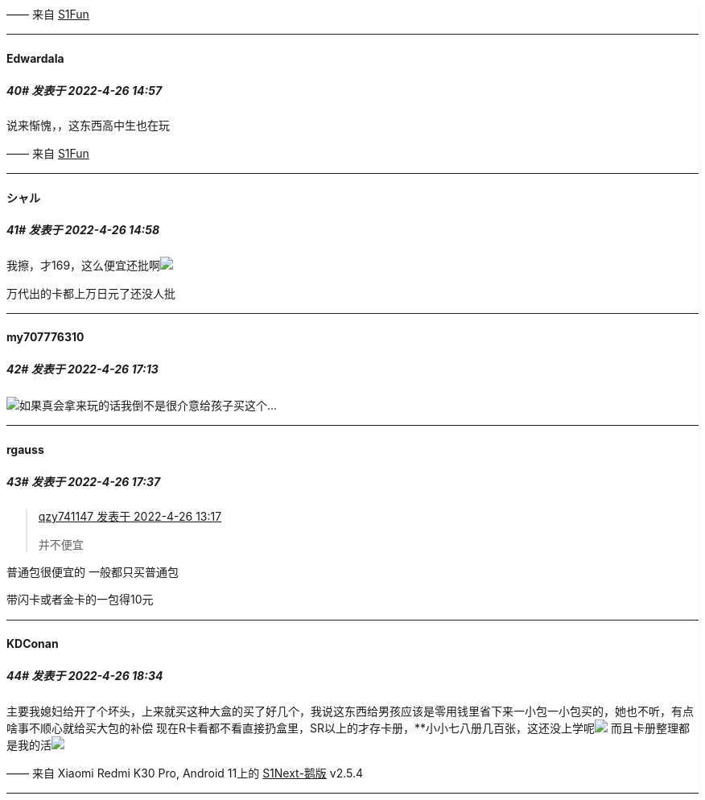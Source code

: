 —— 来自 [S1Fun](https://s1fun.koalcat.com)

*****

####  Edwardala  
##### 40#       发表于 2022-4-26 14:57

说来惭愧，，这东西高中生也在玩

—— 来自 [S1Fun](https://s1fun.koalcat.com)

*****

####  シャル  
##### 41#       发表于 2022-4-26 14:58

我擦，才169，这么便宜还批啊<img src="https://static.saraba1st.com/image/smiley/face2017/049.png" referrerpolicy="no-referrer">

万代出的卡都上万日元了还没人批

*****

####  my707776310  
##### 42#       发表于 2022-4-26 17:13

<img src="https://static.saraba1st.com/image/smiley/face2017/094.png" referrerpolicy="no-referrer">如果真会拿来玩的话我倒不是很介意给孩子买这个...

*****

####  rgauss  
##### 43#       发表于 2022-4-26 17:37

<blockquote><a href="httphttps://bbs.saraba1st.com/2b/forum.php?mod=redirect&amp;goto=findpost&amp;pid=55592054&amp;ptid=2066301" target="_blank">qzy741147 发表于 2022-4-26 13:17</a>

并不便宜</blockquote>
普通包很便宜的 一般都只买普通包

带闪卡或者金卡的一包得10元

*****

####  KDConan  
##### 44#       发表于 2022-4-26 18:34

主要我媳妇给开了个坏头，上来就买这种大盒的买了好几个，我说这东西给男孩应该是零用钱里省下来一小包一小包买的，她也不听，有点啥事不顺心就给买大包的补偿
现在R卡看都不看直接扔盒里，SR以上的才存卡册，**小小七八册几百张，这还没上学呢<img src="https://static.saraba1st.com/image/smiley/face2017/125.png" referrerpolicy="no-referrer">
而且卡册整理都是我的活<img src="https://static.saraba1st.com/image/smiley/face2017/138.png" referrerpolicy="no-referrer">

—— 来自 Xiaomi Redmi K30 Pro, Android 11上的 [S1Next-鹅版](https://github.com/ykrank/S1-Next/releases) v2.5.4

*****
